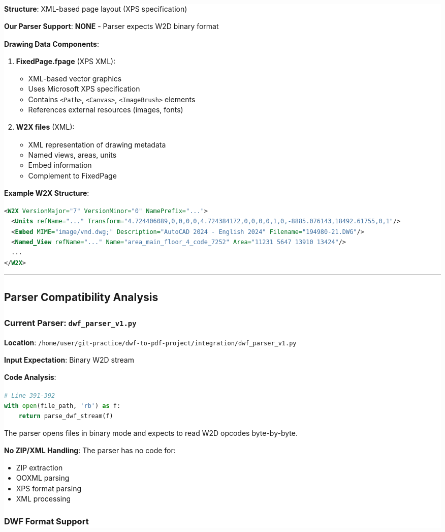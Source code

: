 **Structure**: XML-based page layout (XPS specification)

**Our Parser Support**: **NONE** - Parser expects W2D binary format

**Drawing Data Components**:

1. **FixedPage.fpage** (XPS XML):
   - XML-based vector graphics
   - Uses Microsoft XPS specification
   - Contains `<Path>`, `<Canvas>`, `<ImageBrush>` elements
   - References external resources (images, fonts)

2. **W2X files** (XML):
   - XML representation of drawing metadata
   - Named views, areas, units
   - Embed information
   - Complement to FixedPage

**Example W2X Structure**:
```xml
<W2X VersionMajor="7" VersionMinor="0" NamePrefix="...">
  <Units refName="..." Transform="4.724406089,0,0,0,0,4.724384172,0,0,0,0,1,0,-8885.076143,18492.61755,0,1"/>
  <Embed MIME="image/vnd.dwg;" Description="AutoCAD 2024 - English 2024" Filename="194980-21.DWG"/>
  <Named_View refName="..." Name="area_main_floor_4_code_7252" Area="11231 5647 13910 13424"/>
  ...
</W2X>
```

---

## Parser Compatibility Analysis

### Current Parser: `dwf_parser_v1.py`

**Location**: `/home/user/git-practice/dwf-to-pdf-project/integration/dwf_parser_v1.py`

**Input Expectation**: Binary W2D stream

**Code Analysis**:
```python
# Line 391-392
with open(file_path, 'rb') as f:
    return parse_dwf_stream(f)
```

The parser opens files in binary mode and expects to read W2D opcodes byte-by-byte.

**No ZIP/XML Handling**: The parser has no code for:
- ZIP extraction
- OOXML parsing
- XPS format parsing
- XML processing

### DWF Format Support
